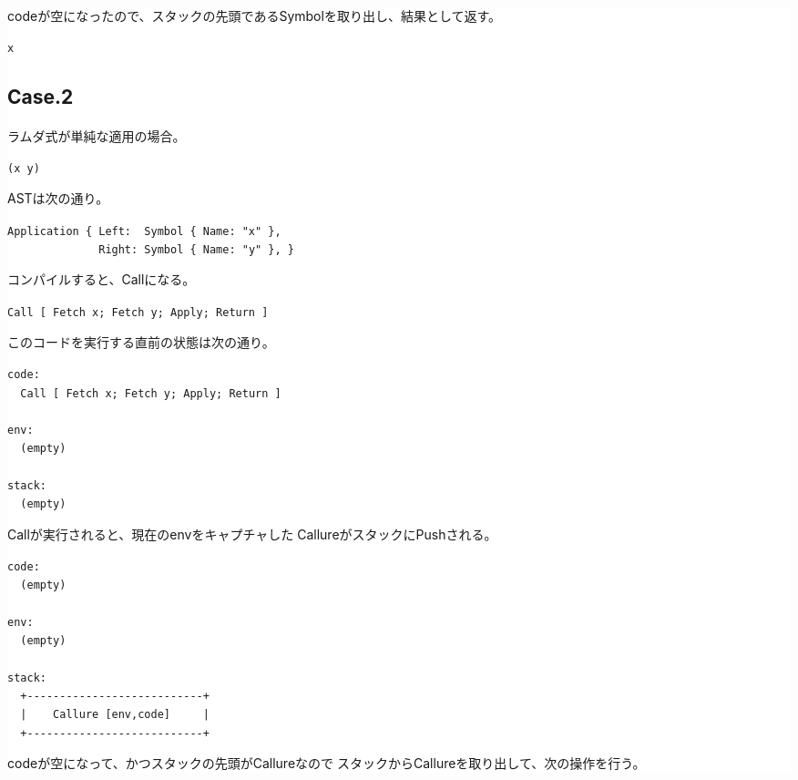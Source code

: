 codeが空になったので、スタックの先頭であるSymbolを取り出し、結果として返す。

```
x
```


## Case.2

ラムダ式が単純な適用の場合。

```
(x y)
```

ASTは次の通り。

```
Application { Left:  Symbol { Name: "x" },
              Right: Symbol { Name: "y" }, }
```

コンパイルすると、Callになる。
```
Call [ Fetch x; Fetch y; Apply; Return ]
```

このコードを実行する直前の状態は次の通り。

```
code:
  Call [ Fetch x; Fetch y; Apply; Return ]

env:
  (empty)

stack:
  (empty)
```

Callが実行されると、現在のenvをキャプチャした
CallureがスタックにPushされる。

```
code:
  (empty)

env:
  (empty)

stack:
  +---------------------------+
  |    Callure [env,code]     |
  +---------------------------+
```

codeが空になって、かつスタックの先頭がCallureなので
スタックからCallureを取り出して、次の操作を行う。

